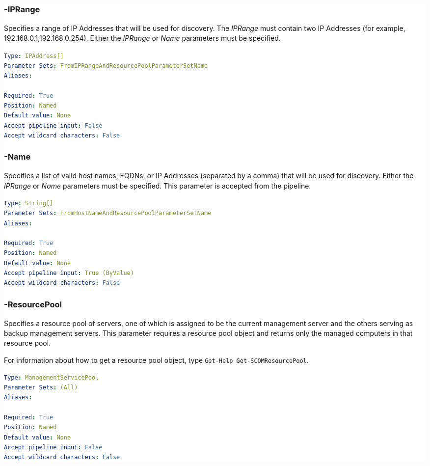 ### -IPRange
Specifies a range of IP Addresses that will be used for discovery.
The *IPRange* must contain two IP Addresses (for example, 192.168.0.1,192.168.0.254).
Either the *IPRange* or *Name* parameters must be specified.

```yaml
Type: IPAddress[]
Parameter Sets: FromIPRangeAndResourcePoolParameterSetName
Aliases: 

Required: True
Position: Named
Default value: None
Accept pipeline input: False
Accept wildcard characters: False
```

### -Name
Specifies a list of valid host names, FQDNs, or IP Addresses (separated by a comma) that will be used for discovery.
Either the *IPRange* or *Name* parameters must be specified.
This parameter is accepted from the pipeline.

```yaml
Type: String[]
Parameter Sets: FromHostNameAndResourcePoolParameterSetName
Aliases: 

Required: True
Position: Named
Default value: None
Accept pipeline input: True (ByValue)
Accept wildcard characters: False
```

### -ResourcePool
Specifies a resource pool of servers, one of which is assigned to be the current management server and the others serving as backup management servers.
This parameter requires a resource pool object and returns only the managed computers in that resource pool.

For information about how to get a resource pool object, type `Get-Help Get-SCOMResourcePool`.

```yaml
Type: ManagementServicePool
Parameter Sets: (All)
Aliases: 

Required: True
Position: Named
Default value: None
Accept pipeline input: False
Accept wildcard characters: False
```
